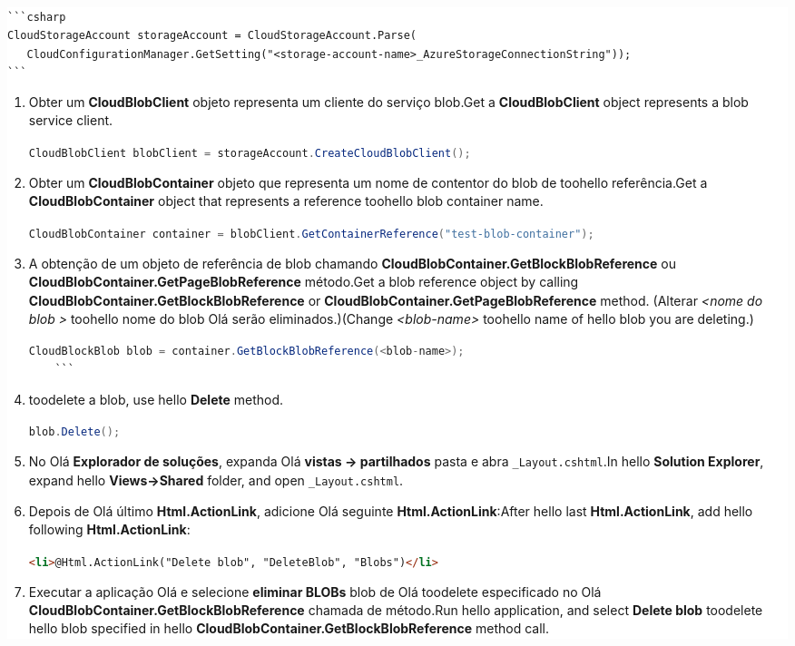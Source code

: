     ```csharp
    CloudStorageAccount storageAccount = CloudStorageAccount.Parse(
       CloudConfigurationManager.GetSetting("<storage-account-name>_AzureStorageConnectionString"));
    ```
   
1. <span data-ttu-id="80910-225">Obter um **CloudBlobClient** objeto representa um cliente do serviço blob.</span><span class="sxs-lookup"><span data-stu-id="80910-225">Get a **CloudBlobClient** object represents a blob service client.</span></span>
   
    ```csharp
    CloudBlobClient blobClient = storageAccount.CreateCloudBlobClient();
    ```

1. <span data-ttu-id="80910-226">Obter um **CloudBlobContainer** objeto que representa um nome de contentor do blob de toohello referência.</span><span class="sxs-lookup"><span data-stu-id="80910-226">Get a **CloudBlobContainer** object that represents a reference toohello blob container name.</span></span> 
   
    ```csharp
    CloudBlobContainer container = blobClient.GetContainerReference("test-blob-container");
    ```

1. <span data-ttu-id="80910-227">A obtenção de um objeto de referência de blob chamando **CloudBlobContainer.GetBlockBlobReference** ou **CloudBlobContainer.GetPageBlobReference** método.</span><span class="sxs-lookup"><span data-stu-id="80910-227">Get a blob reference object by calling **CloudBlobContainer.GetBlockBlobReference** or **CloudBlobContainer.GetPageBlobReference** method.</span></span> <span data-ttu-id="80910-228">(Alterar  *&lt;nome do blob >* toohello nome do blob Olá serão eliminados.)</span><span class="sxs-lookup"><span data-stu-id="80910-228">(Change *&lt;blob-name>* toohello name of hello blob you are deleting.)</span></span>

    ```csharp
    CloudBlockBlob blob = container.GetBlockBlobReference(<blob-name>);
        ```

1. toodelete a blob, use hello **Delete** method.

    ```csharp
    blob.Delete();
    ```

1. <span data-ttu-id="80910-229">No Olá **Explorador de soluções**, expanda Olá **vistas -> partilhados** pasta e abra `_Layout.cshtml`.</span><span class="sxs-lookup"><span data-stu-id="80910-229">In hello **Solution Explorer**, expand hello **Views->Shared** folder, and open `_Layout.cshtml`.</span></span>

1. <span data-ttu-id="80910-230">Depois de Olá último **Html.ActionLink**, adicione Olá seguinte **Html.ActionLink**:</span><span class="sxs-lookup"><span data-stu-id="80910-230">After hello last **Html.ActionLink**, add hello following **Html.ActionLink**:</span></span>

    ```html
    <li>@Html.ActionLink("Delete blob", "DeleteBlob", "Blobs")</li>
    ```

1. <span data-ttu-id="80910-231">Executar a aplicação Olá e selecione **eliminar BLOBs** blob de Olá toodelete especificado no Olá **CloudBlobContainer.GetBlockBlobReference** chamada de método.</span><span class="sxs-lookup"><span data-stu-id="80910-231">Run hello application, and select **Delete blob** toodelete hello blob specified in hello **CloudBlobContainer.GetBlockBlobReference** method call.</span></span> 
